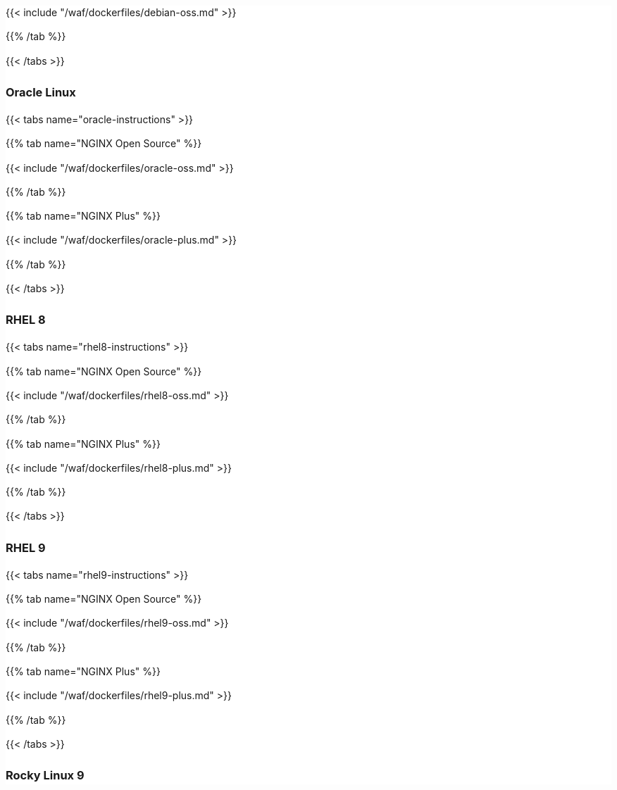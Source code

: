 {{< include "/waf/dockerfiles/debian-oss.md" >}}

{{% /tab %}}

{{< /tabs >}}

### Oracle Linux

{{< tabs name="oracle-instructions" >}}

{{% tab name="NGINX Open Source" %}}

{{< include "/waf/dockerfiles/oracle-oss.md" >}}

{{% /tab %}}

{{% tab name="NGINX Plus" %}}

{{< include "/waf/dockerfiles/oracle-plus.md" >}}

{{% /tab %}}

{{< /tabs >}}

### RHEL 8

{{< tabs name="rhel8-instructions" >}}

{{% tab name="NGINX Open Source" %}}

{{< include "/waf/dockerfiles/rhel8-oss.md" >}}

{{% /tab %}}

{{% tab name="NGINX Plus" %}}

{{< include "/waf/dockerfiles/rhel8-plus.md" >}}

{{% /tab %}}

{{< /tabs >}}

### RHEL 9

{{< tabs name="rhel9-instructions" >}}

{{% tab name="NGINX Open Source" %}}

{{< include "/waf/dockerfiles/rhel9-oss.md" >}}

{{% /tab %}}

{{% tab name="NGINX Plus" %}}

{{< include "/waf/dockerfiles/rhel9-plus.md" >}}

{{% /tab %}}

{{< /tabs >}}

### Rocky Linux 9
